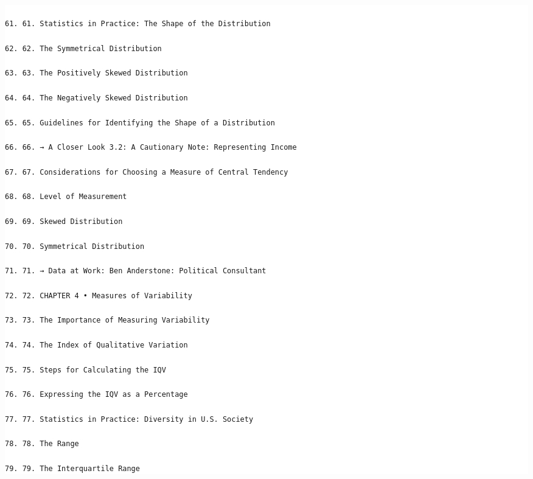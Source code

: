                                                                                                                                                                                                                                     61. 61. Statistics in Practice: The Shape of the Distribution
                                                                                                                                                                                                                                        62. 62. The Symmetrical Distribution
                                                                                                                                                                                                                                            63. 63. The Positively Skewed Distribution
                                                                                                                                                                                                                                                64. 64. The Negatively Skewed Distribution
                                                                                                                                                                                                                                                    65. 65. Guidelines for Identifying the Shape of a Distribution
                                                                                                                                                                                                                                                        66. 66. → A Closer Look 3.2: A Cautionary Note: Representing Income
                                                                                                                                                                                                                                                            67. 67. Considerations for Choosing a Measure of Central Tendency
                                                                                                                                                                                                                                                                68. 68. Level of Measurement
                                                                                                                                                                                                                                                                    69. 69. Skewed Distribution
                                                                                                                                                                                                                                                                        70. 70. Symmetrical Distribution
                                                                                                                                                                                                                                                                            71. 71. → Data at Work: Ben Anderstone: Political Consultant
                                                                                                                                                                                                                                                                                72. 72. CHAPTER 4 • Measures of Variability
                                                                                                                                                                                                                                                                                    73. 73. The Importance of Measuring Variability
                                                                                                                                                                                                                                                                                        74. 74. The Index of Qualitative Variation
                                                                                                                                                                                                                                                                                            75. 75. Steps for Calculating the IQV
                                                                                                                                                                                                                                                                                                76. 76. Expressing the IQV as a Percentage
                                                                                                                                                                                                                                                                                                    77. 77. Statistics in Practice: Diversity in U.S. Society
                                                                                                                                                                                                                                                                                                        78. 78. The Range
                                                                                                                                                                                                                                                                                                            79. 79. The Interquartile Range